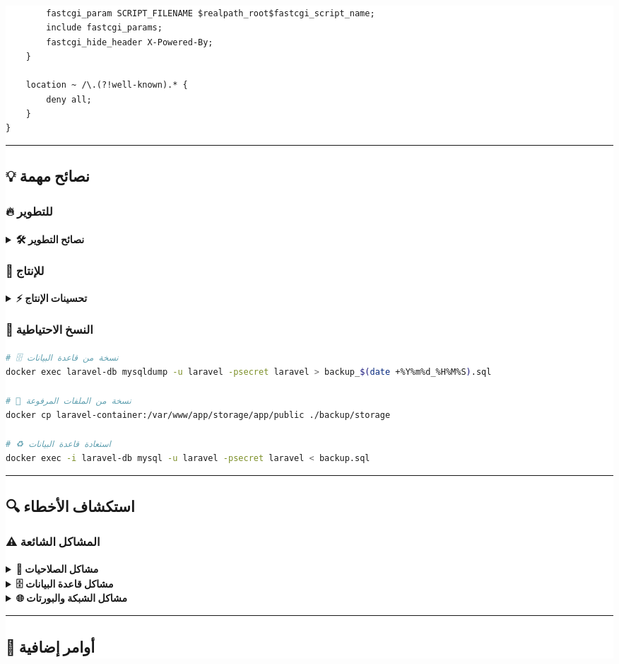 ```nginx
        fastcgi_param SCRIPT_FILENAME $realpath_root$fastcgi_script_name;
        include fastcgi_params;
        fastcgi_hide_header X-Powered-By;
    }

    location ~ /\.(?!well-known).* {
        deny all;
    }
}
```

---

## 💡 نصائح مهمة

### 🔥 للتطوير

<details><summary><strong>🛠️ نصائح التطوير</strong></summary></details>

### 🚀 للإنتاج

<details><summary><strong>⚡ تحسينات الإنتاج</strong></summary></details>

### 💾 النسخ الاحتياطية

```bash
# 🗄️ نسخة من قاعدة البيانات
docker exec laravel-db mysqldump -u laravel -psecret laravel > backup_$(date +%Y%m%d_%H%M%S).sql

# 📁 نسخة من الملفات المرفوعة
docker cp laravel-container:/var/www/app/storage/app/public ./backup/storage

# ♻️ استعادة قاعدة البيانات
docker exec -i laravel-db mysql -u laravel -psecret laravel < backup.sql
```

---

## 🔍 استكشاف الأخطاء

### ⚠️ المشاكل الشائعة

<details><summary><strong>🔐 مشاكل الصلاحيات</strong></summary></details>

<details><summary><strong>🗄️ مشاكل قاعدة البيانات</strong></summary></details>

<details><summary><strong>🌐 مشاكل الشبكة والبورتات</strong></summary></details>

---

## 📝 أوامر إضافية
